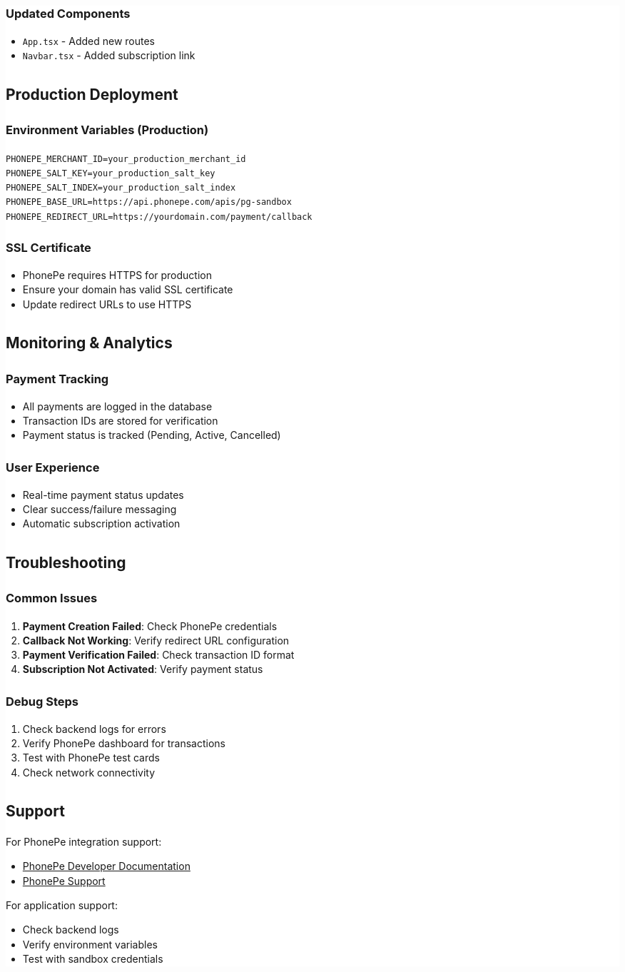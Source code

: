 ### Updated Components
- `App.tsx` - Added new routes
- `Navbar.tsx` - Added subscription link

## Production Deployment

### Environment Variables (Production)
```env
PHONEPE_MERCHANT_ID=your_production_merchant_id
PHONEPE_SALT_KEY=your_production_salt_key
PHONEPE_SALT_INDEX=your_production_salt_index
PHONEPE_BASE_URL=https://api.phonepe.com/apis/pg-sandbox
PHONEPE_REDIRECT_URL=https://yourdomain.com/payment/callback
```

### SSL Certificate
- PhonePe requires HTTPS for production
- Ensure your domain has valid SSL certificate
- Update redirect URLs to use HTTPS

## Monitoring & Analytics

### Payment Tracking
- All payments are logged in the database
- Transaction IDs are stored for verification
- Payment status is tracked (Pending, Active, Cancelled)

### User Experience
- Real-time payment status updates
- Clear success/failure messaging
- Automatic subscription activation

## Troubleshooting

### Common Issues
1. **Payment Creation Failed**: Check PhonePe credentials
2. **Callback Not Working**: Verify redirect URL configuration
3. **Payment Verification Failed**: Check transaction ID format
4. **Subscription Not Activated**: Verify payment status

### Debug Steps
1. Check backend logs for errors
2. Verify PhonePe dashboard for transactions
3. Test with PhonePe test cards
4. Check network connectivity

## Support

For PhonePe integration support:
- [PhonePe Developer Documentation](https://developer.phonepe.com/docs)
- [PhonePe Support](https://support.phonepe.com/)

For application support:
- Check backend logs
- Verify environment variables
- Test with sandbox credentials
